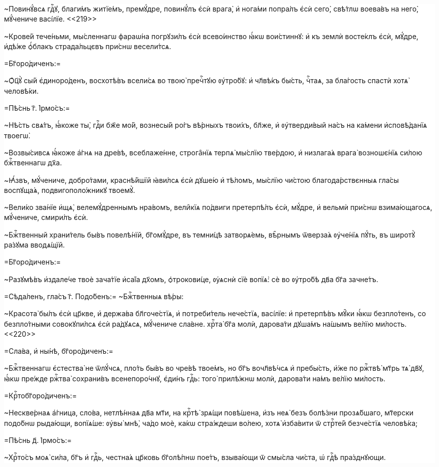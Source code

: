 ~Повинꙋ́всѧ гдⷭ҇ꙋ, благи́мъ житїе́мъ, премꙋ́дре, повинꙋ́лъ є҆сѝ врага̀, и҆
нога́ми попра́лъ є҆сѝ сего̀, свѣ́тлѡ воева́въ на него̀, мꙋ́чениче васі́лїе.
<<219>>

~Крове́й тече́ньми, мы́сленнагѡ фараѡ́на погрꙋзи́лъ є҆сѝ всево́инство ꙗ҆́кѡ
вои́стиннꙋ: и҆ къ землѝ восте́клъ є҆сѝ, мꙋ́дре, и҆дѣ́же ѻ҆́блакъ страда́льцєвъ
при́снѡ весели́тсѧ.

=Бг҃оро́диченъ:=

~Ѻ҆ц҃ꙋ̀ сы́й є҆диноро́денъ, восхотѣ́въ всели́сѧ во твою̀ пречⷭ҇тꙋю ᲂу҆тро́бꙋ:
и҆ чл҃вѣ́къ бы́сть, чⷭ҇таѧ, за бла́гость спастѝ хотѧ̀ человѣ́ки.

=Пѣ́снь г҃. І҆рмо́съ:=

~Нѣ́сть свѧ́тъ, ꙗ҆́коже ты̀, гдⷭ҇и бж҃е мо́й, вознесы́й ро́гъ вѣ́рныхъ твои́хъ,
бл҃же, и҆ ᲂу҆тверди́вый на́съ на ка́мени и҆сповѣ́данїѧ твоегѡ̀.

~Возвы́сивсѧ ꙗ҆́коже а҆́гнѧ на дре́вѣ, всеблаже́нне, строга̑нїѧ терпѧ̀ мы́слїю
тве́рдою, и҆ низлага́ѧ врага̀ возношє́нїѧ си́лою бжⷭ҇твеннагѡ дх҃а.

~Ꙗ҆́звъ, мꙋ́чениче, добро́тами, краснѣ́йшїй ꙗ҆ви́лсѧ є҆сѝ дꙋше́ю и҆ тѣ́ломъ,
мы́слїю чи́стою благода́рствєнныѧ гла́сы воспꙋща́ѧ, подвигополо́жникꙋ твоемꙋ̀.

~Вели́ко зва́нїе и҆щѧ̀, велемꙋ́дреннымъ нра́вомъ, вели̑кїѧ по́двиги претерпѣ́лъ
є҆сѝ, мꙋ́дре, и҆ вельмѝ при́снѡ взима́ющагосѧ, мꙋ́чениче, смири́лъ є҆сѝ.

~Бжⷭ҇твенный храни́тель бы́въ повелѣ́нїй, бг҃омꙋ́дре, въ темни́цѣ затворѧ́емь,
вѣ̑рнымъ ѿверза́ѧ ᲂу҆че́нїѧ пꙋ́ть, въ широтꙋ̀ ра́зꙋма вводѧ́щїй.

=Бг҃оро́диченъ:=

~Разꙋмѣ́въ и҆здале́че твоѐ зача́тїе и҆са́їа дх҃омъ, ѻ҆трокови́це, ᲂу҆ѧснѝ сїѐ
вопїѧ̀: сѐ во ᲂу҆тро́бѣ дв҃а бг҃а зачне́тъ.

=Сѣда́ленъ, гла́съ г҃. Подо́бенъ:= ~Бжⷭ҇твенныѧ вѣ́ры:

~Красота̀ бы́лъ є҆сѝ цр҃кве, и҆ держа́ва бл҃гоче́стїѧ, и҆ потреби́тель
нече́стїѧ, васі́лїе: и҆ претерпѣ́въ мꙋ̑ки ꙗ҆́кѡ безпло́тенъ, со безпло́тными
совокꙋпи́лсѧ є҆сѝ ра́дꙋѧсѧ, мꙋ́чениче сла́вне. хрⷭ҇та̀ бг҃а молѝ, дарова́ти
дꙋша́мъ на́шымъ ве́лїю ми́лость. <<220>>

=Сла́ва, и҆ ны́нѣ, бг҃оро́диченъ:=

~Бжⷭ҇твеннагѡ є҆стества̀ не ѿлꙋ́чсѧ, пло́ть бы́въ во чре́вѣ твое́мъ, но бг҃ъ
вочл҃вѣ́чсѧ и҆ пребы́сть, и҆́же по ржⷭ҇твѣ̀ мт҃рь тѧ̀ дв҃ꙋ, ꙗ҆́кѡ пре́жде
ржⷭ҇тва̀ сохрани́въ всенепоро́чнꙋ, є҆ди́нъ гдⷭ҇ь: того̀ прилѣ́жнѡ молѝ,
дарова́ти на́мъ ве́лїю ми́лость.

=Крⷭ҇тобг҃оро́диченъ:=

~Нескве́рнаѧ а҆́гница, сло́ва, нетлѣ́ннаѧ дв҃а мт҃и, на крⷭ҇тѣ̀ зрѧ́щи
повѣ́шена, и҆зъ неѧ̀ безъ болѣ́зни прозѧ́бшаго, мт҃ерски подо́бнѡ рыда́ющи,
вопїѧ́ше: ᲂу҆вы̀ мнѣ̀, ча́до моѐ, ка́кѡ стра́ждеши во́лею, хотѧ̀ и҆зба́вити ѿ
стрⷭ҇те́й безче́стїѧ человѣ́ка;

=Пѣ́снь д҃. І҆рмо́съ:=

~Хрⷭ҇то́съ моѧ̀ си́ла, бг҃ъ и҆ гдⷭ҇ь, честна́ѧ цр҃ковь бг҃олѣ́пнѡ пое́тъ,
взыва́ющи ѿ смы́сла чи́ста, ѡ҆ гдⷭ҇ѣ пра́зднꙋющи.
